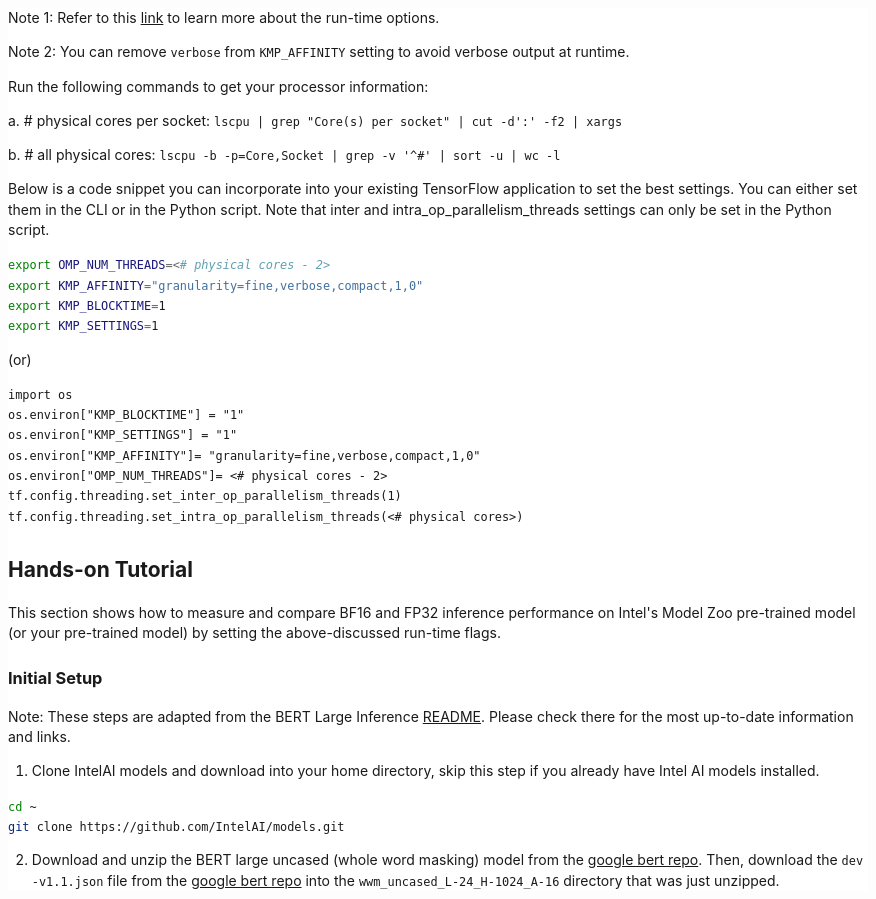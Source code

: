 Note 1: Refer to this [link](https://www.intel.com/content/www/us/en/developer/articles/technical/maximize-tensorflow-performance-on-cpu-considerations-and-recommendations-for-inference.html) to learn more about the run-time options.

Note 2: You can remove `verbose` from `KMP_AFFINITY` setting to avoid verbose output at runtime.

Run the following commands to get your processor information:

a. # physical cores per socket: `lscpu | grep "Core(s) per socket" | cut -d':' -f2 | xargs`

b. # all physical cores: `lscpu -b -p=Core,Socket | grep -v '^#' | sort -u | wc -l`

Below is a code snippet you can incorporate into your existing TensorFlow application to set the best settings.
You can either set them in the CLI or in the Python script. Note that inter and intra_op_parallelism_threads settings can only be set
in the Python script.

```bash
export OMP_NUM_THREADS=<# physical cores - 2>
export KMP_AFFINITY="granularity=fine,verbose,compact,1,0"
export KMP_BLOCKTIME=1
export KMP_SETTINGS=1
```
(or)
```
import os
os.environ["KMP_BLOCKTIME"] = "1"
os.environ["KMP_SETTINGS"] = "1"
os.environ["KMP_AFFINITY"]= "granularity=fine,verbose,compact,1,0"
os.environ["OMP_NUM_THREADS"]= <# physical cores - 2>
tf.config.threading.set_inter_op_parallelism_threads(1)
tf.config.threading.set_intra_op_parallelism_threads(<# physical cores>)
```

## Hands-on Tutorial
This section shows how to measure and compare BF16 and FP32 inference performance on Intel's Model Zoo pre-trained model (or your pre-trained model) by setting the above-discussed run-time flags.

### Initial Setup

Note: These steps are adapted from the BERT Large Inference [README](/benchmarks/language_modeling/tensorflow/bert_large/README.md#inference-instructions).
Please check there for the most up-to-date information and links.

1. Clone IntelAI models and download into your home directory, skip this step if you already have Intel AI models installed.

```bash
cd ~
git clone https://github.com/IntelAI/models.git
```

2. Download and unzip the BERT large uncased (whole word masking) model from the [google bert repo](https://github.com/google-research/bert#pre-trained-models).
Then, download the `dev-v1.1.json` file from the [google bert repo](https://github.com/google-research/bert#squad-11) into the `wwm_uncased_L-24_H-1024_A-16` directory that was just unzipped.
